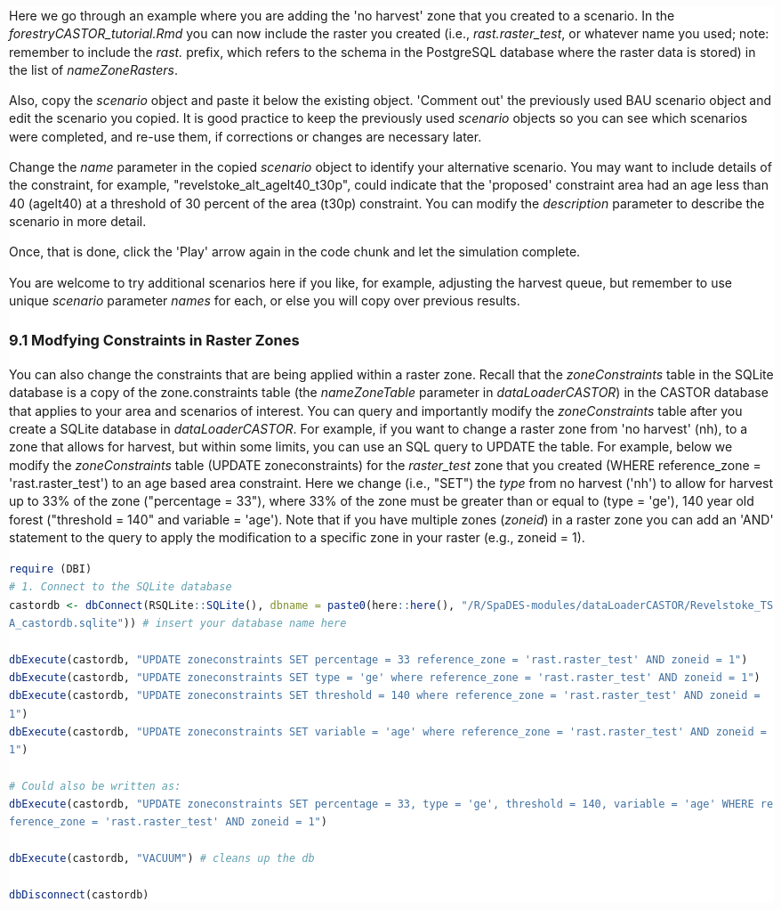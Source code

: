 Here we go through an example where you are adding the 'no harvest' zone that you created to a scenario. In the *forestryCASTOR_tutorial.Rmd* you can now include the raster you created (i.e., *rast.raster_test*, or whatever name you used; note: remember to include the *rast.* prefix, which refers to the schema in the PostgreSQL database where the raster data is stored) in the list of *nameZoneRasters*. 

Also, copy the *scenario* object and paste it below the existing object. 'Comment out' the previously used BAU scenario object and edit the scenario you copied. It is good practice to keep the previously used *scenario* objects so you can see which scenarios were completed, and re-use them, if corrections or changes are necessary later. 

Change the *name* parameter in the copied *scenario* object to identify your alternative scenario. You may want to include details of the constraint, for example, "revelstoke_alt_agelt40_t30p", could indicate that the 'proposed' constraint area had an age less than 40 (agelt40) at a threshold of 30 percent of the area (t30p) constraint. You can modify the *description* parameter to describe the scenario in more detail. 

Once, that is done, click the 'Play' arrow again in the code chunk and let the simulation complete. 

You are welcome to try additional scenarios here if you like, for example, adjusting the harvest queue, but remember to use unique *scenario* parameter *names* for each, or else you will copy over previous results. 

### 9.1 Modfying Constraints in Raster Zones
You can also change the constraints that are being applied within a raster zone. Recall that the *zoneConstraints* table in the SQLite database is a copy of the zone.constraints table (the *nameZoneTable* parameter in *dataLoaderCASTOR*) in the CASTOR database that applies to your area and scenarios of interest. You can query and importantly modify the *zoneConstraints* table after you create a SQLite database in *dataLoaderCASTOR*. For example, if you want to change a raster zone from 'no harvest' (nh), to a zone that allows for harvest, but within some limits, you can use an SQL query to UPDATE the table. For example, below we modify the *zoneConstraints* table (UPDATE zoneconstraints) for the *raster_test* zone that you created (WHERE reference_zone = 'rast.raster_test') to an age based area constraint. Here we change (i.e., "SET") the *type* from no harvest ('nh') to allow for harvest up to 33% of the zone ("percentage = 33"), where 33% of the zone must be greater than or equal to (type = 'ge'), 140 year old forest ("threshold = 140" and variable = 'age'). Note that if you have multiple zones (*zoneid*) in a raster zone you can add an 'AND' statement to the query to apply the modification to a specific zone in your raster (e.g., zoneid = 1). 


```r
require (DBI)
# 1. Connect to the SQLite database
castordb <- dbConnect(RSQLite::SQLite(), dbname = paste0(here::here(), "/R/SpaDES-modules/dataLoaderCASTOR/Revelstoke_TSA_castordb.sqlite")) # insert your database name here

dbExecute(castordb, "UPDATE zoneconstraints SET percentage = 33 reference_zone = 'rast.raster_test' AND zoneid = 1") 
dbExecute(castordb, "UPDATE zoneconstraints SET type = 'ge' where reference_zone = 'rast.raster_test' AND zoneid = 1") 
dbExecute(castordb, "UPDATE zoneconstraints SET threshold = 140 where reference_zone = 'rast.raster_test' AND zoneid = 1") 
dbExecute(castordb, "UPDATE zoneconstraints SET variable = 'age' where reference_zone = 'rast.raster_test' AND zoneid = 1") 

# Could also be written as:
dbExecute(castordb, "UPDATE zoneconstraints SET percentage = 33, type = 'ge', threshold = 140, variable = 'age' WHERE reference_zone = 'rast.raster_test' AND zoneid = 1") 

dbExecute(castordb, "VACUUM") # cleans up the db  

dbDisconnect(castordb)
```
